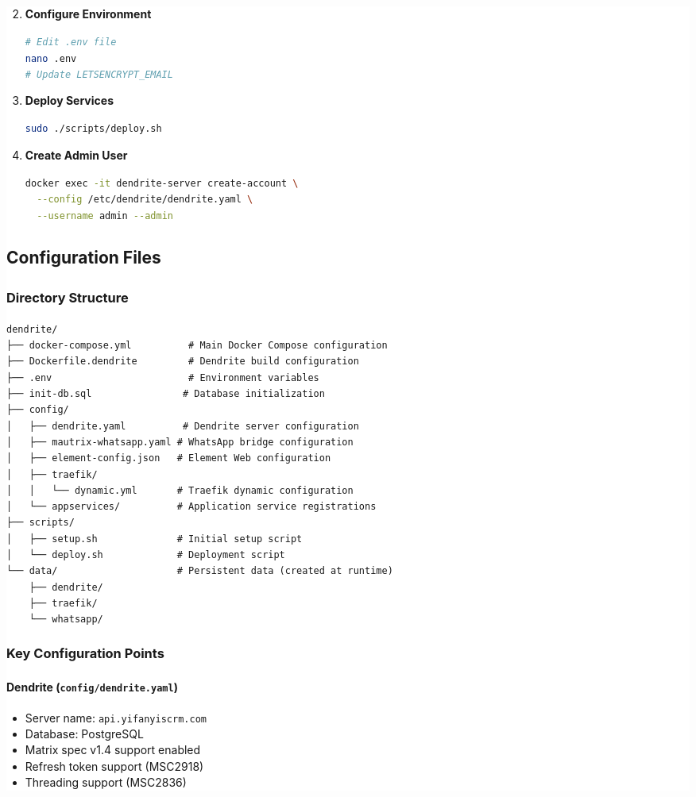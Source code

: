 2. **Configure Environment**
   ```bash
   # Edit .env file
   nano .env
   # Update LETSENCRYPT_EMAIL
   ```

3. **Deploy Services**
   ```bash
   sudo ./scripts/deploy.sh
   ```

4. **Create Admin User**
   ```bash
   docker exec -it dendrite-server create-account \
     --config /etc/dendrite/dendrite.yaml \
     --username admin --admin
   ```

## Configuration Files

### Directory Structure

```
dendrite/
├── docker-compose.yml          # Main Docker Compose configuration
├── Dockerfile.dendrite         # Dendrite build configuration
├── .env                        # Environment variables
├── init-db.sql                # Database initialization
├── config/
│   ├── dendrite.yaml          # Dendrite server configuration
│   ├── mautrix-whatsapp.yaml # WhatsApp bridge configuration
│   ├── element-config.json   # Element Web configuration
│   ├── traefik/
│   │   └── dynamic.yml       # Traefik dynamic configuration
│   └── appservices/          # Application service registrations
├── scripts/
│   ├── setup.sh              # Initial setup script
│   └── deploy.sh             # Deployment script
└── data/                     # Persistent data (created at runtime)
    ├── dendrite/
    ├── traefik/
    └── whatsapp/
```

### Key Configuration Points

#### Dendrite (`config/dendrite.yaml`)
- Server name: `api.yifanyiscrm.com`
- Database: PostgreSQL
- Matrix spec v1.4 support enabled
- Refresh token support (MSC2918)
- Threading support (MSC2836)
